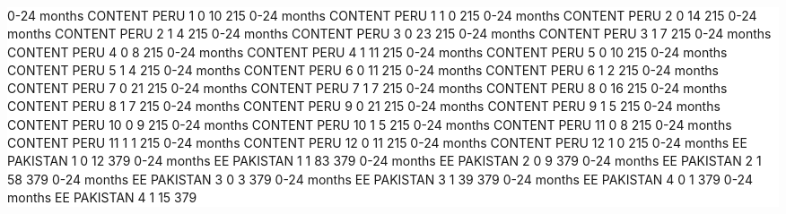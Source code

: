 0-24 months   CONTENT          PERU                           1                     0       10     215
0-24 months   CONTENT          PERU                           1                     1        0     215
0-24 months   CONTENT          PERU                           2                     0       14     215
0-24 months   CONTENT          PERU                           2                     1        4     215
0-24 months   CONTENT          PERU                           3                     0       23     215
0-24 months   CONTENT          PERU                           3                     1        7     215
0-24 months   CONTENT          PERU                           4                     0        8     215
0-24 months   CONTENT          PERU                           4                     1       11     215
0-24 months   CONTENT          PERU                           5                     0       10     215
0-24 months   CONTENT          PERU                           5                     1        4     215
0-24 months   CONTENT          PERU                           6                     0       11     215
0-24 months   CONTENT          PERU                           6                     1        2     215
0-24 months   CONTENT          PERU                           7                     0       21     215
0-24 months   CONTENT          PERU                           7                     1        7     215
0-24 months   CONTENT          PERU                           8                     0       16     215
0-24 months   CONTENT          PERU                           8                     1        7     215
0-24 months   CONTENT          PERU                           9                     0       21     215
0-24 months   CONTENT          PERU                           9                     1        5     215
0-24 months   CONTENT          PERU                           10                    0        9     215
0-24 months   CONTENT          PERU                           10                    1        5     215
0-24 months   CONTENT          PERU                           11                    0        8     215
0-24 months   CONTENT          PERU                           11                    1        1     215
0-24 months   CONTENT          PERU                           12                    0       11     215
0-24 months   CONTENT          PERU                           12                    1        0     215
0-24 months   EE               PAKISTAN                       1                     0       12     379
0-24 months   EE               PAKISTAN                       1                     1       83     379
0-24 months   EE               PAKISTAN                       2                     0        9     379
0-24 months   EE               PAKISTAN                       2                     1       58     379
0-24 months   EE               PAKISTAN                       3                     0        3     379
0-24 months   EE               PAKISTAN                       3                     1       39     379
0-24 months   EE               PAKISTAN                       4                     0        1     379
0-24 months   EE               PAKISTAN                       4                     1       15     379